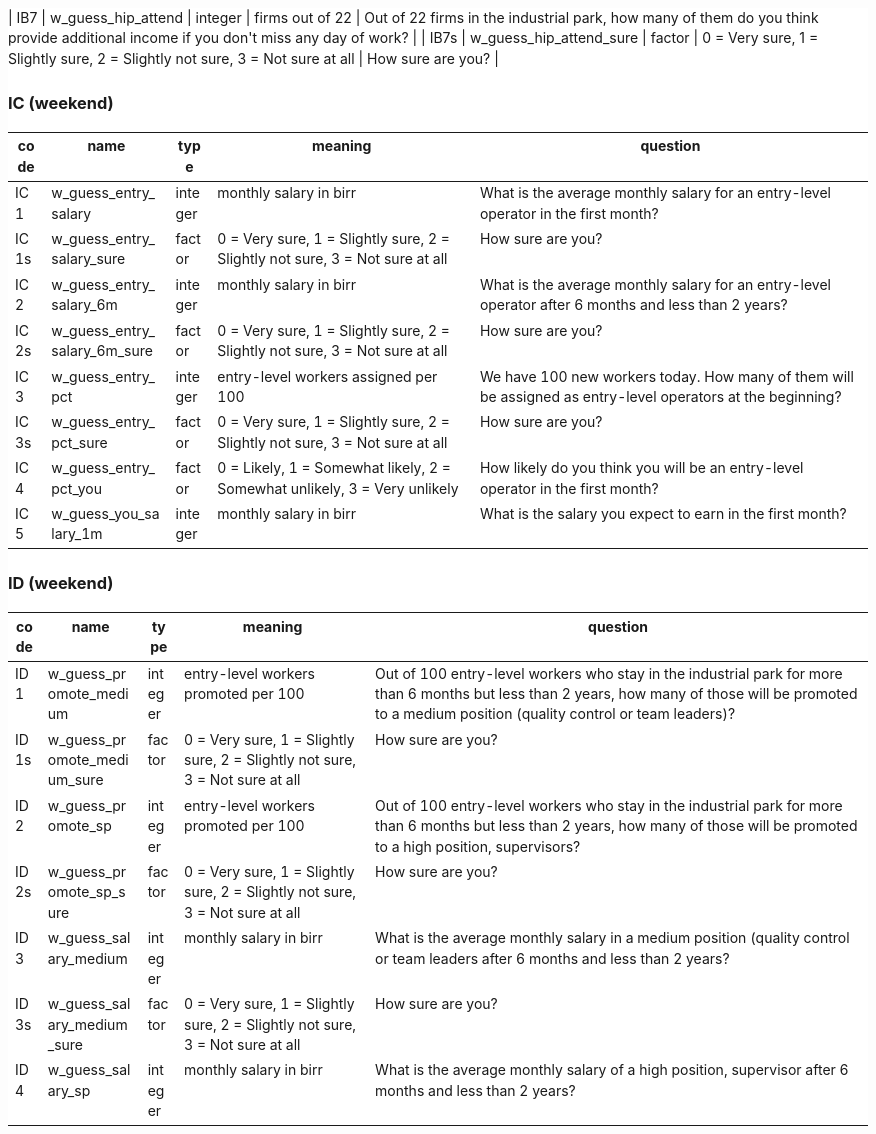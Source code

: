| IB7  | w_guess_hip_attend      | integer | firms out of 22                                                              | Out of 22 firms in the industrial park, how many of them do you think provide additional income if you don't miss any day of work? |
| IB7s | w_guess_hip_attend_sure | factor  | 0 = Very sure, 1 = Slightly sure, 2 = Slightly not sure, 3 = Not sure at all | How sure are you?                                                                                                                  |

### IC (weekend)

| code | name                         | type    | meaning                                                                      | question                                                                                                    |
|------|------------------------------|---------|------------------------------------------------------------------------------|-------------------------------------------------------------------------------------------------------------|
| IC1  | w_guess_entry_salary         | integer | monthly salary in birr                                                       | What is the average monthly salary for an entry-level operator in the first month?                          |
| IC1s | w_guess_entry_salary_sure    | factor  | 0 = Very sure, 1 = Slightly sure, 2 = Slightly not sure, 3 = Not sure at all | How sure are you?                                                                                           |
| IC2  | w_guess_entry_salary_6m      | integer | monthly salary in birr                                                       | What is the average monthly salary for an entry-level operator after 6 months and less than 2 years?        |
| IC2s | w_guess_entry_salary_6m_sure | factor  | 0 = Very sure, 1 = Slightly sure, 2 = Slightly not sure, 3 = Not sure at all | How sure are you?                                                                                           |
| IC3  | w_guess_entry_pct            | integer | entry-level workers assigned per 100                                         | We have 100 new workers today. How many of them will be assigned as entry-level operators at the beginning? |
| IC3s | w_guess_entry_pct_sure       | factor  | 0 = Very sure, 1 = Slightly sure, 2 = Slightly not sure, 3 = Not sure at all | How sure are you?                                                                                           |
| IC4  | w_guess_entry_pct_you        | factor  | 0 = Likely, 1 = Somewhat likely, 2 = Somewhat unlikely, 3 = Very unlikely    | How likely do you think you will be an entry-level operator in the first month?                             |
| IC5  | w_guess_you_salary_1m        | integer | monthly salary in birr                                                       | What is the salary you expect to earn in the first month?                                                   |

### ID (weekend)

| code | name                        | type    | meaning                                                                      | question                                                                                                                                                                                                |
|------|-----------------------------|---------|------------------------------------------------------------------------------|---------------------------------------------------------------------------------------------------------------------------------------------------------------------------------------------------------|
| ID1  | w_guess_promote_medium      | integer | entry-level workers promoted per 100                                         | Out of 100 entry-level workers who stay in the industrial park for more than 6 months but less than 2 years, how many of those will be promoted to a medium position (quality control or team leaders)? |
| ID1s | w_guess_promote_medium_sure | factor  | 0 = Very sure, 1 = Slightly sure, 2 = Slightly not sure, 3 = Not sure at all | How sure are you?                                                                                                                                                                                       |
| ID2  | w_guess_promote_sp          | integer | entry-level workers promoted per 100                                         | Out of 100 entry-level workers who stay in the industrial park for more than 6 months but less than 2 years, how many of those will be promoted to a high position, supervisors?                        |
| ID2s | w_guess_promote_sp_sure     | factor  | 0 = Very sure, 1 = Slightly sure, 2 = Slightly not sure, 3 = Not sure at all | How sure are you?                                                                                                                                                                                       |
| ID3  | w_guess_salary_medium       | integer | monthly salary in birr                                                       | What is the average monthly salary in a medium position (quality control or team leaders after 6 months and less than 2 years?                                                                          |
| ID3s | w_guess_salary_medium_sure  | factor  | 0 = Very sure, 1 = Slightly sure, 2 = Slightly not sure, 3 = Not sure at all | How sure are you?                                                                                                                                                                                       |
| ID4  | w_guess_salary_sp           | integer | monthly salary in birr                                                       | What is the average monthly salary of a high position, supervisor after 6 months and less than 2 years?                                                                                                 |